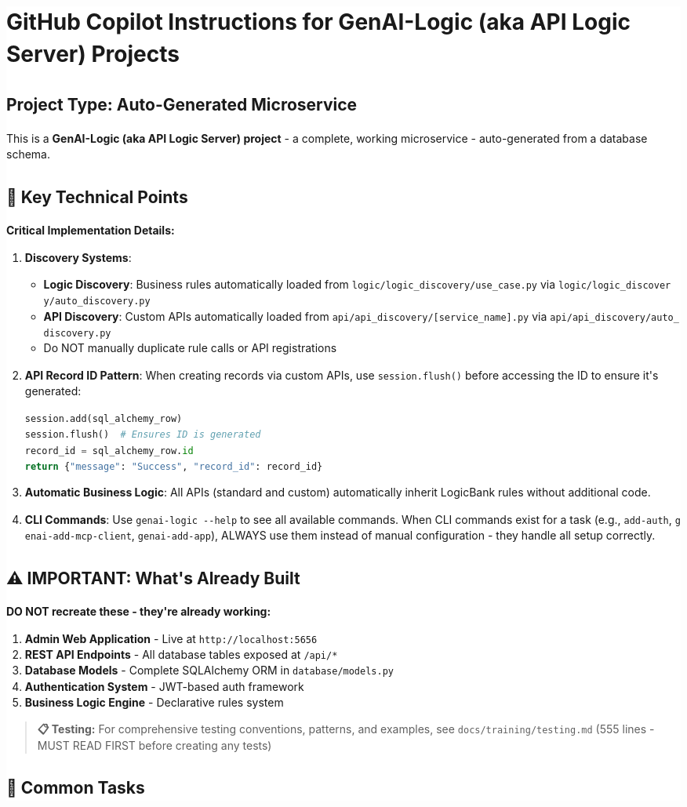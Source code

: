 


# GitHub Copilot Instructions for GenAI-Logic (aka API Logic Server) Projects

## Project Type: Auto-Generated Microservice

This is a **GenAI-Logic (aka API Logic Server) project** - a complete, working microservice - auto-generated from a database schema.

## 🔑 Key Technical Points

**Critical Implementation Details:**

1. **Discovery Systems**: 
   - **Logic Discovery**: Business rules automatically loaded from `logic/logic_discovery/use_case.py` via `logic/logic_discovery/auto_discovery.py`
   - **API Discovery**: Custom APIs automatically loaded from `api/api_discovery/[service_name].py` via `api/api_discovery/auto_discovery.py`
   - Do NOT manually duplicate rule calls or API registrations

2. **API Record ID Pattern**: When creating records via custom APIs, use `session.flush()` before accessing the ID to ensure it's generated:
   ```python
   session.add(sql_alchemy_row)
   session.flush()  # Ensures ID is generated
   record_id = sql_alchemy_row.id
   return {"message": "Success", "record_id": record_id}
   ```

3. **Automatic Business Logic**: All APIs (standard and custom) automatically inherit LogicBank rules without additional code.

4. **CLI Commands**: Use `genai-logic --help` to see all available commands. When CLI commands exist for a task (e.g., `add-auth`, `genai-add-mcp-client`, `genai-add-app`), ALWAYS use them instead of manual configuration - they handle all setup correctly.


## ⚠️ IMPORTANT: What's Already Built

**DO NOT recreate these - they're already working:**

1. **Admin Web Application** - Live at `http://localhost:5656`
2. **REST API Endpoints** - All database tables exposed at `/api/*`
3. **Database Models** - Complete SQLAlchemy ORM in `database/models.py`
4. **Authentication System** - JWT-based auth framework
5. **Business Logic Engine** - Declarative rules system

> **📋 Testing:** For comprehensive testing conventions, patterns, and examples, see `docs/training/testing.md` (555 lines - MUST READ FIRST before creating any tests)

## 🎯 Common Tasks
